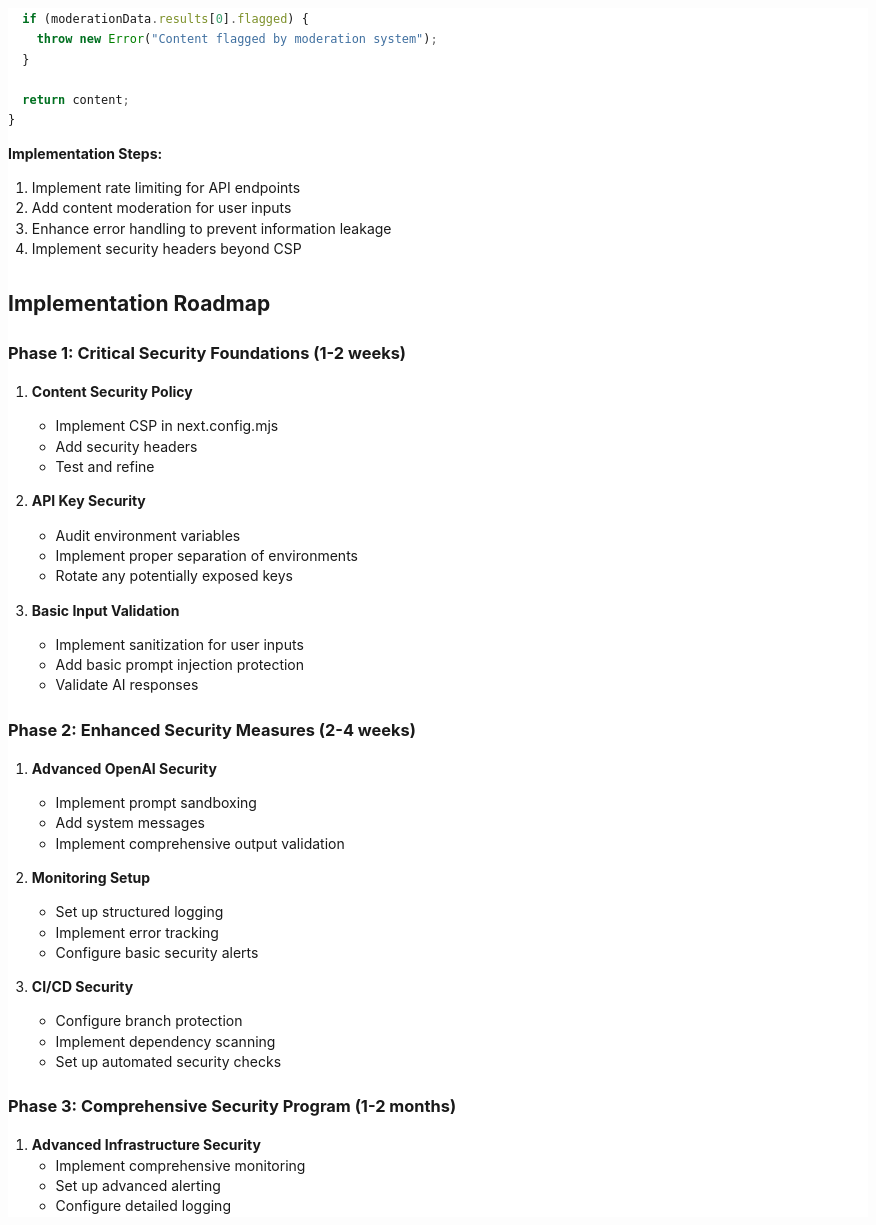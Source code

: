 ```javascript
  if (moderationData.results[0].flagged) {
    throw new Error("Content flagged by moderation system");
  }
  
  return content;
}
```

**Implementation Steps:**
1. Implement rate limiting for API endpoints
2. Add content moderation for user inputs
3. Enhance error handling to prevent information leakage
4. Implement security headers beyond CSP

## Implementation Roadmap

### Phase 1: Critical Security Foundations (1-2 weeks)

1. **Content Security Policy**
   - Implement CSP in next.config.mjs
   - Add security headers
   - Test and refine

2. **API Key Security**
   - Audit environment variables
   - Implement proper separation of environments
   - Rotate any potentially exposed keys

3. **Basic Input Validation**
   - Implement sanitization for user inputs
   - Add basic prompt injection protection
   - Validate AI responses

### Phase 2: Enhanced Security Measures (2-4 weeks)

1. **Advanced OpenAI Security**
   - Implement prompt sandboxing
   - Add system messages
   - Implement comprehensive output validation

2. **Monitoring Setup**
   - Set up structured logging
   - Implement error tracking
   - Configure basic security alerts

3. **CI/CD Security**
   - Configure branch protection
   - Implement dependency scanning
   - Set up automated security checks

### Phase 3: Comprehensive Security Program (1-2 months)

1. **Advanced Infrastructure Security**
   - Implement comprehensive monitoring
   - Set up advanced alerting
   - Configure detailed logging
